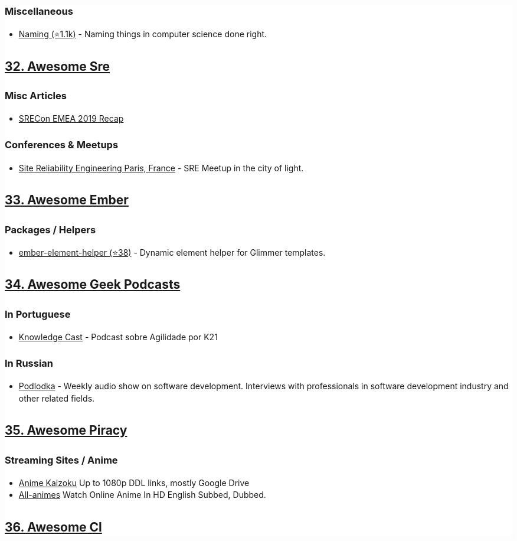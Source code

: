 ### Miscellaneous

*   [Naming (⭐1.1k)](https://github.com/gruhn/awesome-naming#readme) - Naming things in computer science done right.

## [32. Awesome Sre](/content/dastergon/awesome-sre/week/README.md)

### Misc Articles

*   [SRECon EMEA 2019 Recap](https://speakerdeck.com/dastergon/srecon-emea-2019-recap-sre-muc-meetup)

### Conferences & Meetups

*   [Site Reliability Engineering Paris, France](https://www.meetup.com/Site-Reliability-Engineering-Paris/) - SRE Meetup in the city of light.

## [33. Awesome Ember](/content/ember-community-russia/awesome-ember/week/README.md)

### Packages / Helpers

*   [ember-element-helper (⭐38)](https://github.com/tildeio/ember-element-helper) - Dynamic element helper for Glimmer templates.

## [34. Awesome Geek Podcasts](/content/ayr-ton/awesome-geek-podcasts/week/README.md)

### In Portuguese

*   [Knowledge Cast](https://open.spotify.com/show/06fPDUqQapNcfIE01IQHhE?si=stsjeebMRQeH3ROpCeEYcw) - Podcast sobre Agilidade por K21

### In Russian

*   [Podlodka](http://podlodka.io) - Weekly audio show on software development. Interviews with professionals in software development industry and other related fields.

## [35. Awesome Piracy](/content/Igglybuff/awesome-piracy/week/README.md)

### Streaming Sites / Anime

*   [Anime Kaizoku](https://animekaizoku.com/) Up to 1080p DDL links, mostly Google Drive
*   [All-animes](https://all-animes.com) Watch Online Anime In HD English Subbed, Dubbed.

## [36. Awesome Cl](/content/CodyReichert/awesome-cl/week/README.md)
